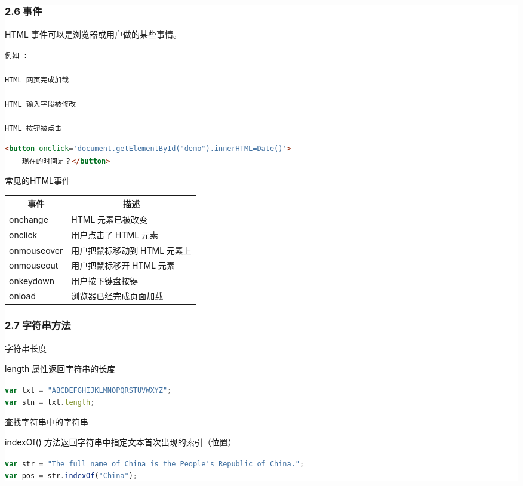 

### 2.6 事件

HTML 事件可以是浏览器或用户做的某些事情。



    例如 :  
    
    HTML 网页完成加载  
    
    HTML 输入字段被修改  
    
    HTML 按钮被点击  

```html
<button onclick='document.getElementById("demo").innerHTML=Date()'>
    现在的时间是？</button>
```



常见的HTML事件

| 事件        | 描述                         |
| ----------- | ---------------------------- |
| onchange    | HTML 元素已被改变            |
| onclick     | 用户点击了 HTML 元素         |
| onmouseover | 用户把鼠标移动到 HTML 元素上 |
| onmouseout  | 用户把鼠标移开 HTML 元素     |
| onkeydown   | 用户按下键盘按键             |
| onload      | 浏览器已经完成页面加载       |



### 2.7 字符串方法

字符串长度

length 属性返回字符串的长度

```js
var txt = "ABCDEFGHIJKLMNOPQRSTUVWXYZ";
var sln = txt.length;
```



查找字符串中的字符串

indexOf() 方法返回字符串中指定文本首次出现的索引（位置）

```js
var str = "The full name of China is the People's Republic of China.";
var pos = str.indexOf("China");
```
